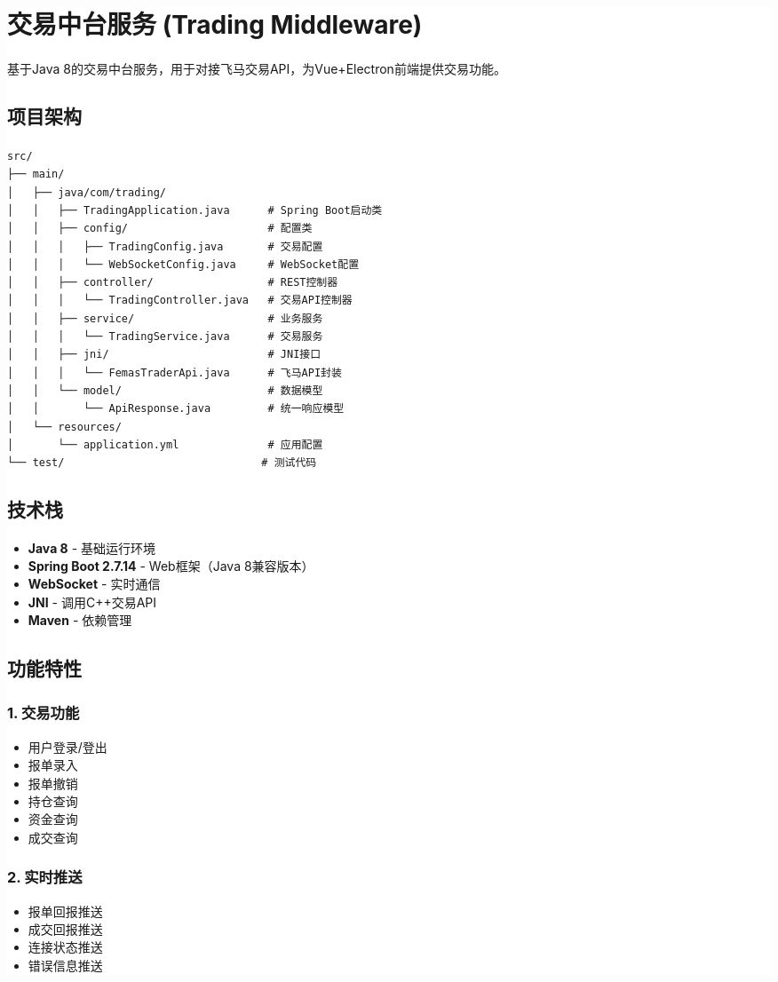 # 交易中台服务 (Trading Middleware)

基于Java 8的交易中台服务，用于对接飞马交易API，为Vue+Electron前端提供交易功能。

## 项目架构

```
src/
├── main/
│   ├── java/com/trading/
│   │   ├── TradingApplication.java      # Spring Boot启动类
│   │   ├── config/                      # 配置类
│   │   │   ├── TradingConfig.java       # 交易配置
│   │   │   └── WebSocketConfig.java     # WebSocket配置
│   │   ├── controller/                  # REST控制器
│   │   │   └── TradingController.java   # 交易API控制器
│   │   ├── service/                     # 业务服务
│   │   │   └── TradingService.java      # 交易服务
│   │   ├── jni/                         # JNI接口
│   │   │   └── FemasTraderApi.java      # 飞马API封装
│   │   └── model/                       # 数据模型
│   │       └── ApiResponse.java         # 统一响应模型
│   └── resources/
│       └── application.yml              # 应用配置
└── test/                               # 测试代码
```

## 技术栈

- **Java 8** - 基础运行环境
- **Spring Boot 2.7.14** - Web框架（Java 8兼容版本）
- **WebSocket** - 实时通信
- **JNI** - 调用C++交易API
- **Maven** - 依赖管理

## 功能特性

### 1. 交易功能
- 用户登录/登出
- 报单录入
- 报单撤销
- 持仓查询
- 资金查询
- 成交查询

### 2. 实时推送
- 报单回报推送
- 成交回报推送
- 连接状态推送
- 错误信息推送
